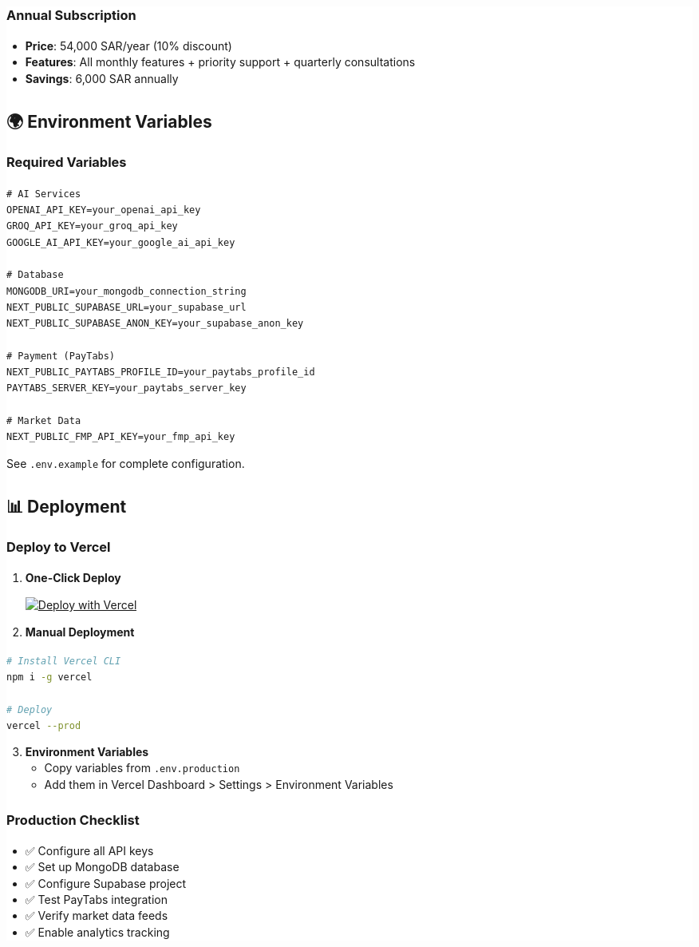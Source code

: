 ### Annual Subscription  
- **Price**: 54,000 SAR/year (10% discount)
- **Features**: All monthly features + priority support + quarterly consultations
- **Savings**: 6,000 SAR annually

## 🌍 Environment Variables

### Required Variables
```env
# AI Services
OPENAI_API_KEY=your_openai_api_key
GROQ_API_KEY=your_groq_api_key
GOOGLE_AI_API_KEY=your_google_ai_api_key

# Database
MONGODB_URI=your_mongodb_connection_string
NEXT_PUBLIC_SUPABASE_URL=your_supabase_url
NEXT_PUBLIC_SUPABASE_ANON_KEY=your_supabase_anon_key

# Payment (PayTabs)
NEXT_PUBLIC_PAYTABS_PROFILE_ID=your_paytabs_profile_id
PAYTABS_SERVER_KEY=your_paytabs_server_key

# Market Data
NEXT_PUBLIC_FMP_API_KEY=your_fmp_api_key
```

See `.env.example` for complete configuration.

## 📊 Deployment

### Deploy to Vercel

1. **One-Click Deploy**
   
   [![Deploy with Vercel](https://vercel.com/button)](https://vercel.com/new/clone?repository-url=https://github.com/RazanLeo/FinClick.AI_Platform_By_Qoder.git)

2. **Manual Deployment**
```bash
# Install Vercel CLI
npm i -g vercel

# Deploy
vercel --prod
```

3. **Environment Variables**
   - Copy variables from `.env.production`
   - Add them in Vercel Dashboard > Settings > Environment Variables

### Production Checklist
- ✅ Configure all API keys
- ✅ Set up MongoDB database
- ✅ Configure Supabase project
- ✅ Test PayTabs integration
- ✅ Verify market data feeds
- ✅ Enable analytics tracking
